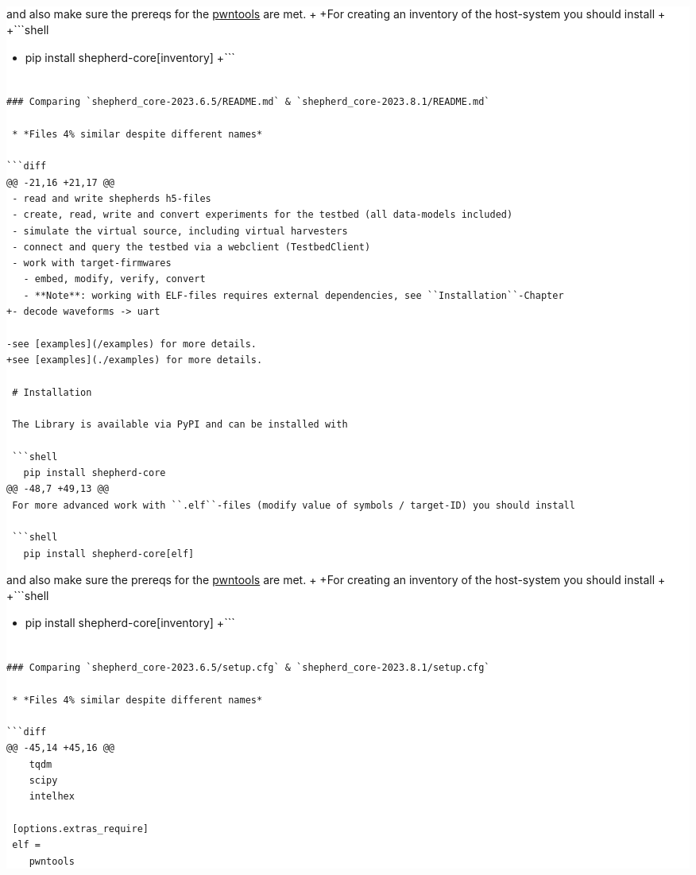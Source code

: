  and also make sure the prereqs for the [pwntools](https://docs.pwntools.com/en/stable/install.html) are met.
+
+For creating an inventory of the host-system you should install
+
+```shell
+  pip install shepherd-core[inventory]
+```
```

### Comparing `shepherd_core-2023.6.5/README.md` & `shepherd_core-2023.8.1/README.md`

 * *Files 4% similar despite different names*

```diff
@@ -21,16 +21,17 @@
 - read and write shepherds h5-files
 - create, read, write and convert experiments for the testbed (all data-models included)
 - simulate the virtual source, including virtual harvesters
 - connect and query the testbed via a webclient (TestbedClient)
 - work with target-firmwares
   - embed, modify, verify, convert
   - **Note**: working with ELF-files requires external dependencies, see ``Installation``-Chapter
+- decode waveforms -> uart
 
-see [examples](/examples) for more details.
+see [examples](./examples) for more details.
 
 # Installation
 
 The Library is available via PyPI and can be installed with
 
 ```shell
   pip install shepherd-core
@@ -48,7 +49,13 @@
 For more advanced work with ``.elf``-files (modify value of symbols / target-ID) you should install
 
 ```shell
   pip install shepherd-core[elf]
 ```
 
 and also make sure the prereqs for the [pwntools](https://docs.pwntools.com/en/stable/install.html) are met.
+
+For creating an inventory of the host-system you should install
+
+```shell
+  pip install shepherd-core[inventory]
+```
```

### Comparing `shepherd_core-2023.6.5/setup.cfg` & `shepherd_core-2023.8.1/setup.cfg`

 * *Files 4% similar despite different names*

```diff
@@ -45,14 +45,16 @@
 	tqdm
 	scipy
 	intelhex
 
 [options.extras_require]
 elf = 
 	pwntools
```